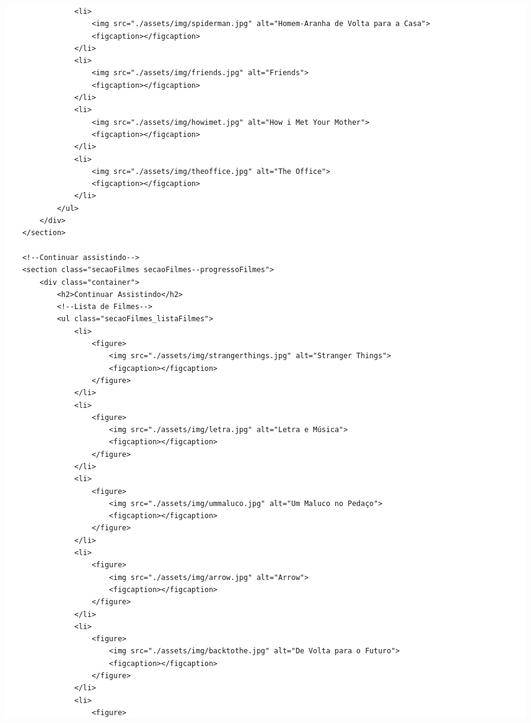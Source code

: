                     <li>
                        <img src="./assets/img/spiderman.jpg" alt="Homem-Aranha de Volta para a Casa">
                        <figcaption></figcaption>
                    </li>
                    <li>
                        <img src="./assets/img/friends.jpg" alt="Friends">
                        <figcaption></figcaption>
                    </li>
                    <li>
                        <img src="./assets/img/howimet.jpg" alt="How i Met Your Mother">
                        <figcaption></figcaption>
                    </li>
                    <li>
                        <img src="./assets/img/theoffice.jpg" alt="The Office">
                        <figcaption></figcaption>
                    </li>
                </ul>
            </div>
        </section>

        <!--Continuar assistindo-->
        <section class="secaoFilmes secaoFilmes--progressoFilmes">
            <div class="container">
                <h2>Continuar Assistindo</h2>
                <!--Lista de Filmes-->
                <ul class="secaoFilmes_listaFilmes">
                    <li>
                        <figure>
                            <img src="./assets/img/strangerthings.jpg" alt="Stranger Things">
                            <figcaption></figcaption>
                        </figure>
                    </li>
                    <li>
                        <figure>
                            <img src="./assets/img/letra.jpg" alt="Letra e Música">
                            <figcaption></figcaption>
                        </figure>
                    </li>
                    <li>
                        <figure>
                            <img src="./assets/img/ummaluco.jpg" alt="Um Maluco no Pedaço">
                            <figcaption></figcaption>
                        </figure>
                    </li>
                    <li>
                        <figure>
                            <img src="./assets/img/arrow.jpg" alt="Arrow">
                            <figcaption></figcaption>
                        </figure>
                    </li>
                    <li>
                        <figure>
                            <img src="./assets/img/backtothe.jpg" alt="De Volta para o Futuro">
                            <figcaption></figcaption>
                        </figure>
                    </li>
                    <li>
                        <figure>